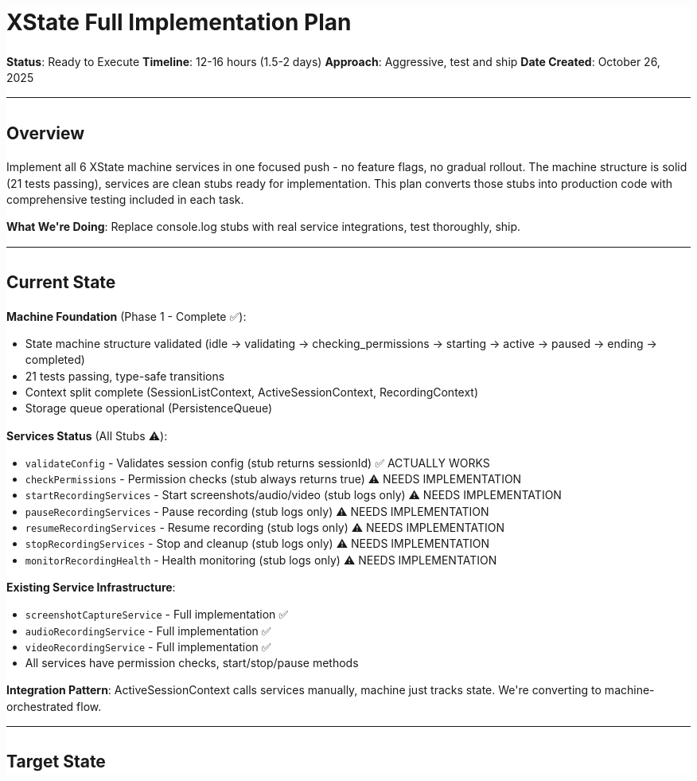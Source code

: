 # XState Full Implementation Plan

**Status**: Ready to Execute
**Timeline**: 12-16 hours (1.5-2 days)
**Approach**: Aggressive, test and ship
**Date Created**: October 26, 2025

---

## Overview

Implement all 6 XState machine services in one focused push - no feature flags, no gradual rollout. The machine structure is solid (21 tests passing), services are clean stubs ready for implementation. This plan converts those stubs into production code with comprehensive testing included in each task.

**What We're Doing**: Replace console.log stubs with real service integrations, test thoroughly, ship.

---

## Current State

**Machine Foundation** (Phase 1 - Complete ✅):
- State machine structure validated (idle → validating → checking_permissions → starting → active → paused → ending → completed)
- 21 tests passing, type-safe transitions
- Context split complete (SessionListContext, ActiveSessionContext, RecordingContext)
- Storage queue operational (PersistenceQueue)

**Services Status** (All Stubs ⚠️):
- `validateConfig` - Validates session config (stub returns sessionId) ✅ ACTUALLY WORKS
- `checkPermissions` - Permission checks (stub always returns true) ⚠️ NEEDS IMPLEMENTATION
- `startRecordingServices` - Start screenshots/audio/video (stub logs only) ⚠️ NEEDS IMPLEMENTATION
- `pauseRecordingServices` - Pause recording (stub logs only) ⚠️ NEEDS IMPLEMENTATION
- `resumeRecordingServices` - Resume recording (stub logs only) ⚠️ NEEDS IMPLEMENTATION
- `stopRecordingServices` - Stop and cleanup (stub logs only) ⚠️ NEEDS IMPLEMENTATION
- `monitorRecordingHealth` - Health monitoring (stub logs only) ⚠️ NEEDS IMPLEMENTATION

**Existing Service Infrastructure**:
- `screenshotCaptureService` - Full implementation ✅
- `audioRecordingService` - Full implementation ✅
- `videoRecordingService` - Full implementation ✅
- All services have permission checks, start/stop/pause methods

**Integration Pattern**: ActiveSessionContext calls services manually, machine just tracks state. We're converting to machine-orchestrated flow.

---

## Target State

